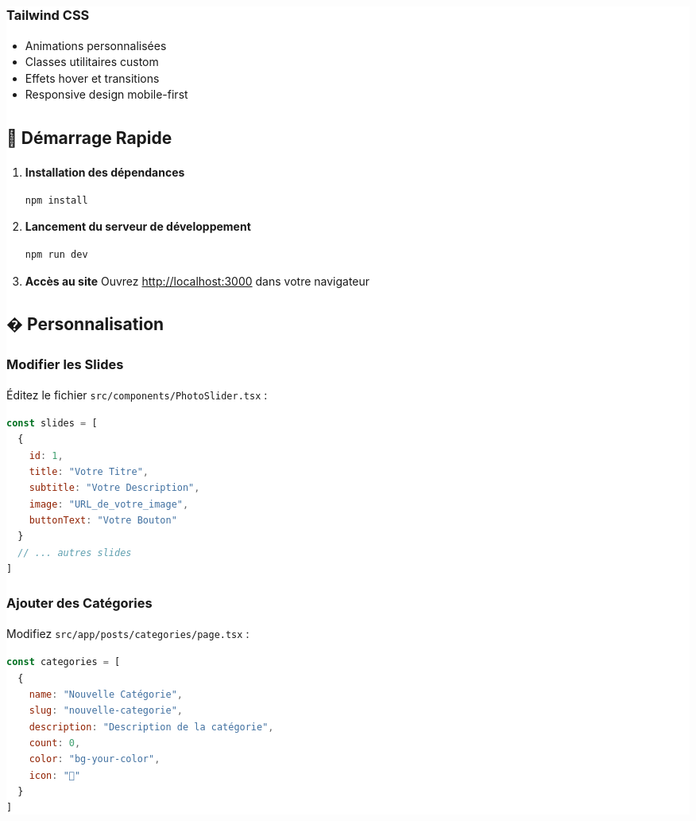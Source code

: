 ### Tailwind CSS
- Animations personnalisées
- Classes utilitaires custom
- Effets hover et transitions
- Responsive design mobile-first

## 🚀 Démarrage Rapide

1. **Installation des dépendances**
   ```bash
   npm install
   ```

2. **Lancement du serveur de développement**
   ```bash
   npm run dev
   ```

3. **Accès au site**
   Ouvrez [http://localhost:3000](http://localhost:3000) dans votre navigateur

## � Personnalisation

### Modifier les Slides
Éditez le fichier `src/components/PhotoSlider.tsx` :
```javascript
const slides = [
  {
    id: 1,
    title: "Votre Titre",
    subtitle: "Votre Description",
    image: "URL_de_votre_image",
    buttonText: "Votre Bouton"
  }
  // ... autres slides
]
```

### Ajouter des Catégories
Modifiez `src/app/posts/categories/page.tsx` :
```javascript
const categories = [
  {
    name: "Nouvelle Catégorie",
    slug: "nouvelle-categorie",
    description: "Description de la catégorie",
    count: 0,
    color: "bg-your-color",
    icon: "🎯"
  }
]
```
